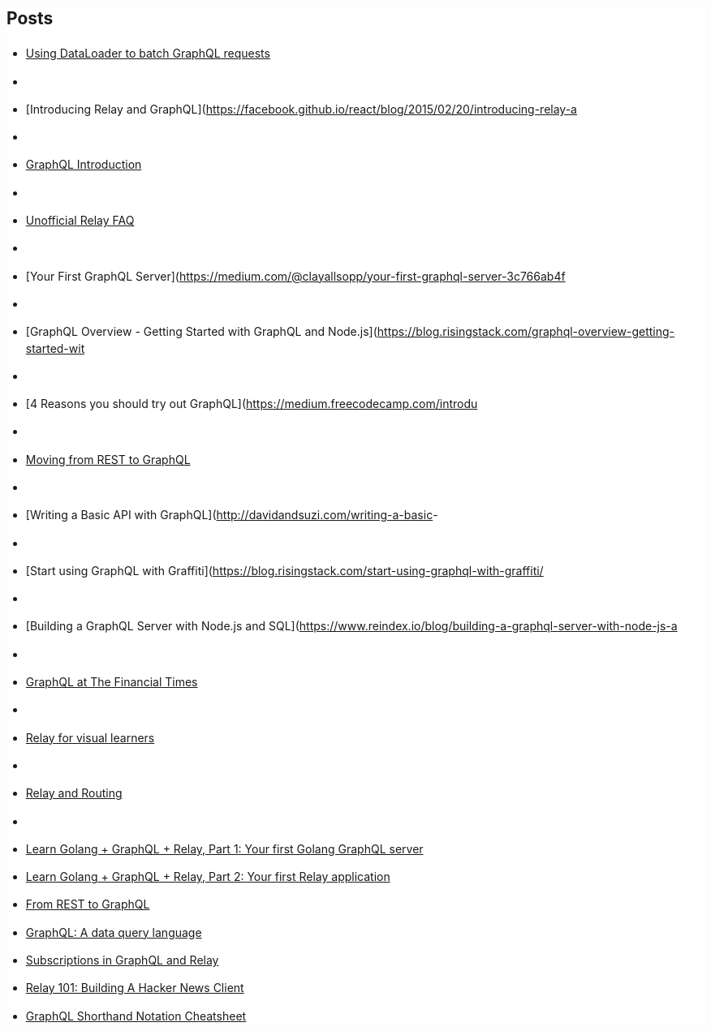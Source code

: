 ## Posts

- [Using DataLoader to batch GraphQL requests](http://gajus.com/blog/9/using-dataloader-to-batch-requests)
-
- [Introducing Relay and GraphQL](<https://facebook.github.io/react/blog/2015/02/20/introducing-relay-a>
-
- [GraphQL Introduction](https://facebook.github.io/react/blog/2015/05/01/graphql-introduction.html)
-
- [Unofficial Relay FAQ](https://gist.github.com/wincent/598fa75e22bdfa44cf47)
-
- [Your First GraphQL Server](<https://medium.com/@clayallsopp/your-first-graphql-server-3c766ab4f>
-
- [GraphQL Overview - Getting Started with GraphQL and Node.js](<https://blog.risingstack.com/graphql-overview-getting-started-wit>
-
- [4 Reasons you should try out GraphQL](<https://medium.freecodecamp.com/introdu>
-
- [Moving from REST to GraphQL](https://medium.com/@frikille/moving-from-rest-to-graphql-e3650b6f5247)
-
- [Writing a Basic API with GraphQL](<http://davidandsuzi.com/writing-a-basic>-
-
- [Start using GraphQL with Graffiti](<https://blog.risingstack.com/start-using-graphql-with-graffiti/>
-
- [Building a GraphQL Server with Node.js and SQL](<https://www.reindex.io/blog/building-a-graphql-server-with-node-js-a>
-
- [GraphQL at The Financial Times](https://www.slideshare.net/LondonReact/graph-ql)
-
- [Relay for visual learners](http://sgwilym.github.io/relay-visual-learners/)
-
- [Relay and Routing](https://medium.com/@cpojer/relay-and-routing-36b5439bad9)
-
- [Learn Golang + GraphQL + Relay, Part 1: Your first Golang GraphQL server](https://wehavefaces.net/learn-golang-graphql-relay-1-e59ea174a902)

- [Learn Golang + GraphQL + Relay, Part 2: Your first Relay application](https://wehavefaces.net/learn-golang-graphql-relay-2-a56cbcc3e341)

- [From REST to GraphQL](https://0x2a.sh/from-rest-to-graphql-b4e95e94c26b)

- [GraphQL: A data query language](http://graphql.org/blog/graphql-a-query-language/)

- [Subscriptions in GraphQL and Relay](http://graphql.org/blog/subscriptions-in-graphql-and-relay/)

- [Relay 101: Building A Hacker News Client](https://medium.com/@clayallsopp/relay-101-building-a-hacker-news-client-bb8b2bdc76e6)

- [GraphQL Shorthand Notation Cheatsheet](https://wehavefaces.net/graphql-shorthand-notation-cheatsheet-17cd715861b6)
